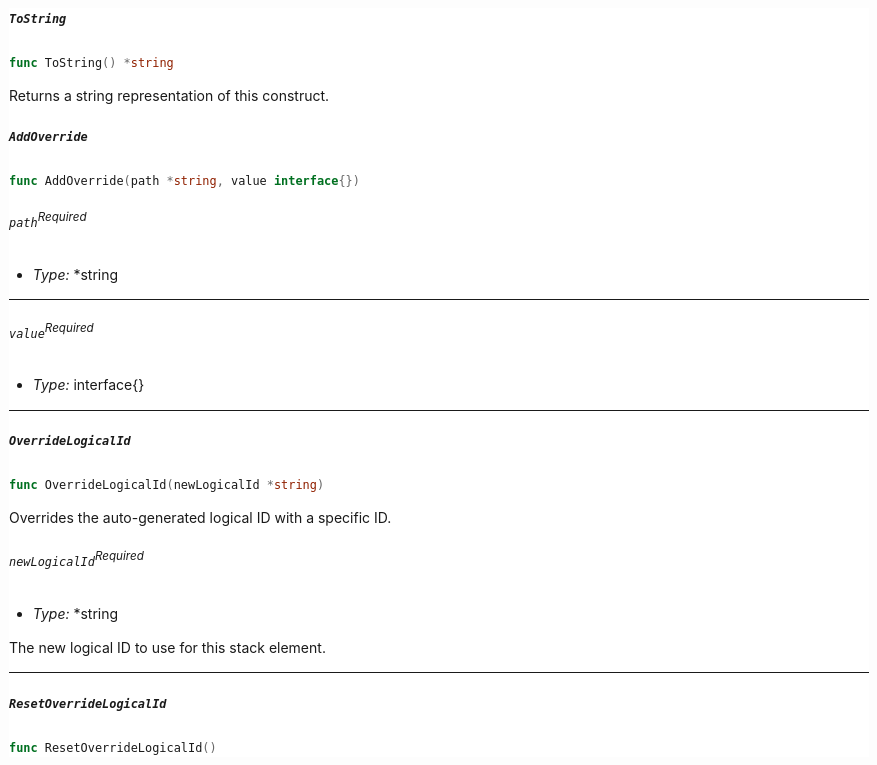 
##### `ToString` <a name="ToString" id="@cdktf/provider-tfe.organizationToken.OrganizationToken.toString"></a>

```go
func ToString() *string
```

Returns a string representation of this construct.

##### `AddOverride` <a name="AddOverride" id="@cdktf/provider-tfe.organizationToken.OrganizationToken.addOverride"></a>

```go
func AddOverride(path *string, value interface{})
```

###### `path`<sup>Required</sup> <a name="path" id="@cdktf/provider-tfe.organizationToken.OrganizationToken.addOverride.parameter.path"></a>

- *Type:* *string

---

###### `value`<sup>Required</sup> <a name="value" id="@cdktf/provider-tfe.organizationToken.OrganizationToken.addOverride.parameter.value"></a>

- *Type:* interface{}

---

##### `OverrideLogicalId` <a name="OverrideLogicalId" id="@cdktf/provider-tfe.organizationToken.OrganizationToken.overrideLogicalId"></a>

```go
func OverrideLogicalId(newLogicalId *string)
```

Overrides the auto-generated logical ID with a specific ID.

###### `newLogicalId`<sup>Required</sup> <a name="newLogicalId" id="@cdktf/provider-tfe.organizationToken.OrganizationToken.overrideLogicalId.parameter.newLogicalId"></a>

- *Type:* *string

The new logical ID to use for this stack element.

---

##### `ResetOverrideLogicalId` <a name="ResetOverrideLogicalId" id="@cdktf/provider-tfe.organizationToken.OrganizationToken.resetOverrideLogicalId"></a>

```go
func ResetOverrideLogicalId()
```

